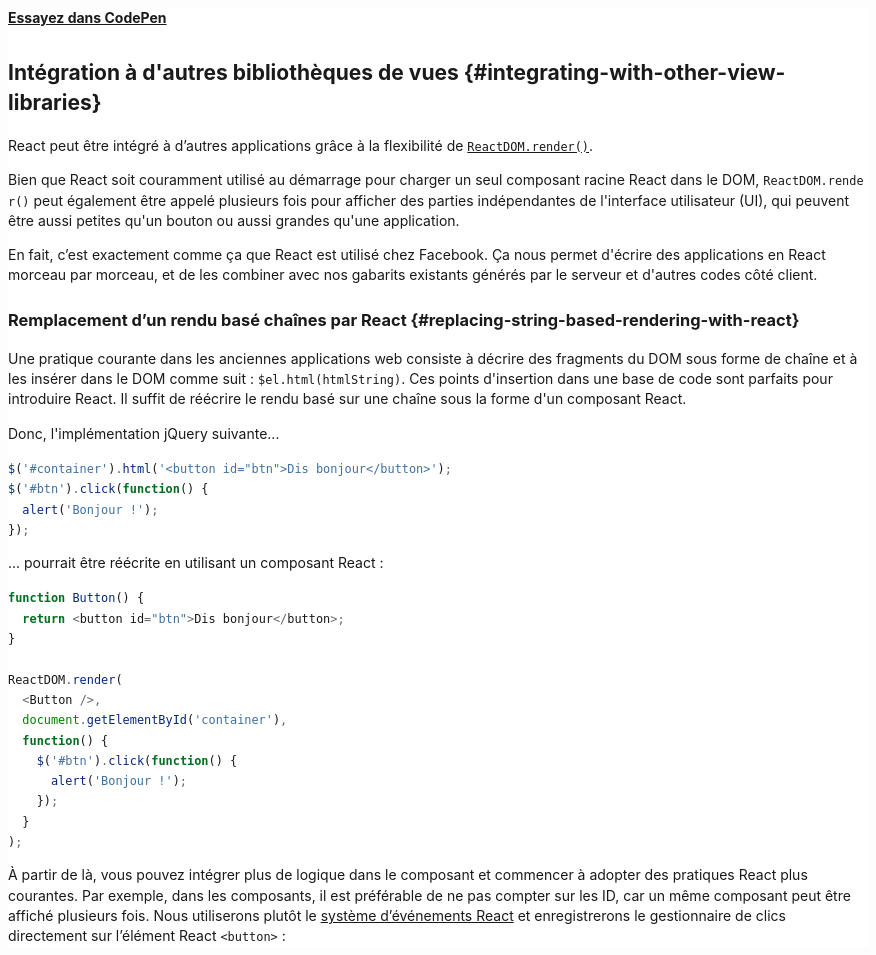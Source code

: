 [**Essayez dans CodePen**](https://codepen.io/gaearon/pen/xdgKOz?editors=0010)

## Intégration à d'autres bibliothèques de vues {#integrating-with-other-view-libraries}

React peut être intégré à d’autres applications grâce à la flexibilité de [`ReactDOM.render()`](./react-dom.html#render).

Bien que React soit couramment utilisé au démarrage pour charger un seul composant racine React dans le DOM, `ReactDOM.render()` peut également être appelé plusieurs fois pour afficher des parties indépendantes de l'interface utilisateur (UI), qui peuvent être aussi petites qu'un bouton ou aussi grandes qu'une application.

En fait, c’est exactement comme ça que React est utilisé chez Facebook. Ça nous permet d'écrire des applications en React morceau par morceau, et de les combiner avec nos gabarits existants générés par le serveur et d'autres codes côté client.

### Remplacement d’un rendu basé chaînes par React {#replacing-string-based-rendering-with-react}

Une pratique courante dans les anciennes applications web consiste à décrire des fragments du DOM sous forme de chaîne et à les insérer dans le DOM comme suit : `$el.html(htmlString)`. Ces points d'insertion dans une base de code sont parfaits pour introduire React. Il suffit de réécrire le rendu basé sur une chaîne sous la forme d'un composant React.

Donc, l'implémentation jQuery suivante...

```js
$('#container').html('<button id="btn">Dis bonjour</button>');
$('#btn').click(function() {
  alert('Bonjour !');
});
```

... pourrait être réécrite en utilisant un composant React :

```js
function Button() {
  return <button id="btn">Dis bonjour</button>;
}

ReactDOM.render(
  <Button />,
  document.getElementById('container'),
  function() {
    $('#btn').click(function() {
      alert('Bonjour !');
    });
  }
);
```

À partir de là, vous pouvez intégrer plus de logique dans le composant et commencer à adopter des pratiques React plus courantes. Par exemple, dans les composants, il est préférable de ne pas compter sur les ID, car un même composant peut être affiché plusieurs fois. Nous utiliserons plutôt le [système d’événements React](./handling-events.html) et enregistrerons le gestionnaire de clics directement sur l’élément React `<button>` :
